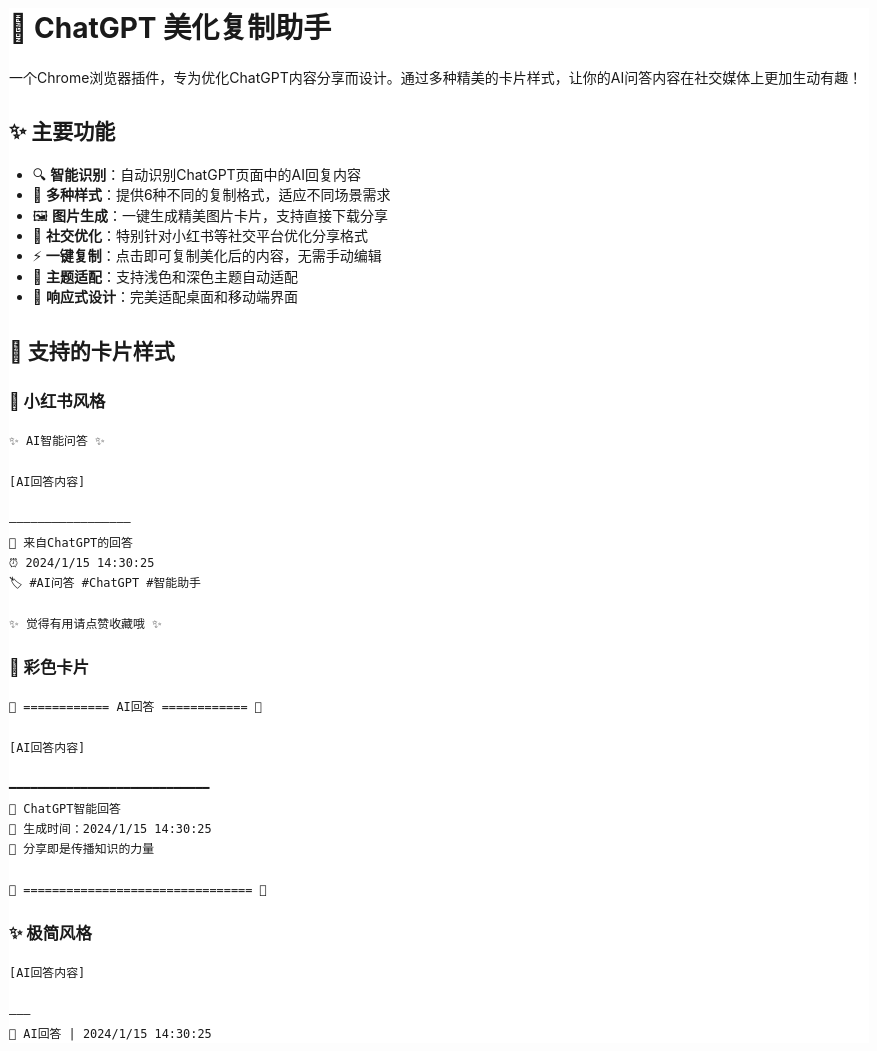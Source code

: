 # 🎨 ChatGPT 美化复制助手

一个Chrome浏览器插件，专为优化ChatGPT内容分享而设计。通过多种精美的卡片样式，让你的AI问答内容在社交媒体上更加生动有趣！

## ✨ 主要功能

- 🔍 **智能识别**：自动识别ChatGPT页面中的AI回复内容
- 🎨 **多种样式**：提供6种不同的复制格式，适应不同场景需求
- 🖼️ **图片生成**：一键生成精美图片卡片，支持直接下载分享
- 📱 **社交优化**：特别针对小红书等社交平台优化分享格式
- ⚡ **一键复制**：点击即可复制美化后的内容，无需手动编辑
- 🌙 **主题适配**：支持浅色和深色主题自动适配
- 📱 **响应式设计**：完美适配桌面和移动端界面

## 🎯 支持的卡片样式

### 📱 小红书风格
```
✨ AI智能问答 ✨

[AI回答内容]

—————————————————
💭 来自ChatGPT的回答
⏰ 2024/1/15 14:30:25
🏷️ #AI问答 #ChatGPT #智能助手

✨ 觉得有用请点赞收藏哦 ✨
```

### 🎨 彩色卡片
```
🎨 ============ AI回答 ============ 🎨

[AI回答内容]

━━━━━━━━━━━━━━━━━━━━━━━━━━━━
🤖 ChatGPT智能回答
📅 生成时间：2024/1/15 14:30:25
💝 分享即是传播知识的力量

🌈 ================================ 🌈
```

### ✨ 极简风格
```
[AI回答内容]

———
📝 AI回答 | 2024/1/15 14:30:25
```
